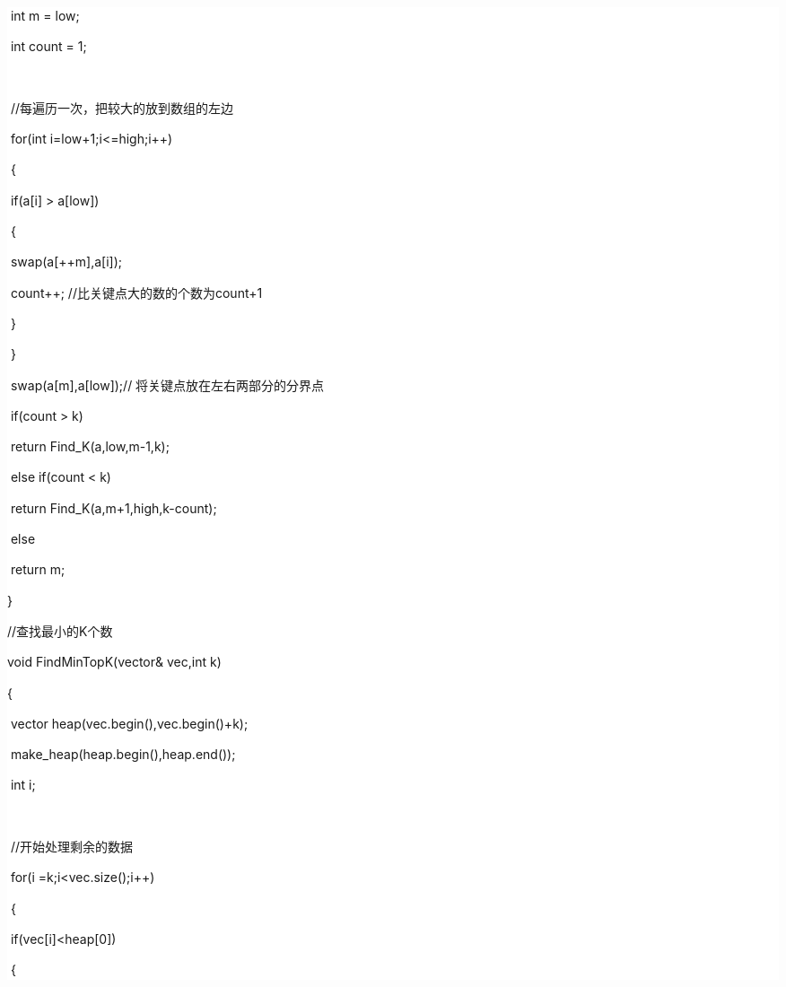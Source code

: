 ​	int m = low;

​	int count = 1;

​	

​	//每遍历一次，把较大的放到数组的左边

​	for(int i=low+1;i<=high;i++)

​	{

​		if(a[i] > a[low])

​		{

​			swap(a[++m],a[i]);

​			count++; //比关键点大的数的个数为count+1 

​		}

​	} 

​	swap(a[m],a[low]);// 将关键点放在左右两部分的分界点

​	if(count > k)

​		return Find_K(a,low,m-1,k);

​	else if(count < k)

​		return Find_K(a,m+1,high,k-count);

​	else

​		return m; 

} 

 

//查找最小的K个数

void FindMinTopK(vector<int>& vec,int k)

{

​	vector<int> heap(vec.begin(),vec.begin()+k);

​	make_heap(heap.begin(),heap.end());

​	int i;

​	

​	//开始处理剩余的数据

​	for(i =k;i<vec.size();i++)

​	{

​		if(vec[i]<heap[0])

​		{
